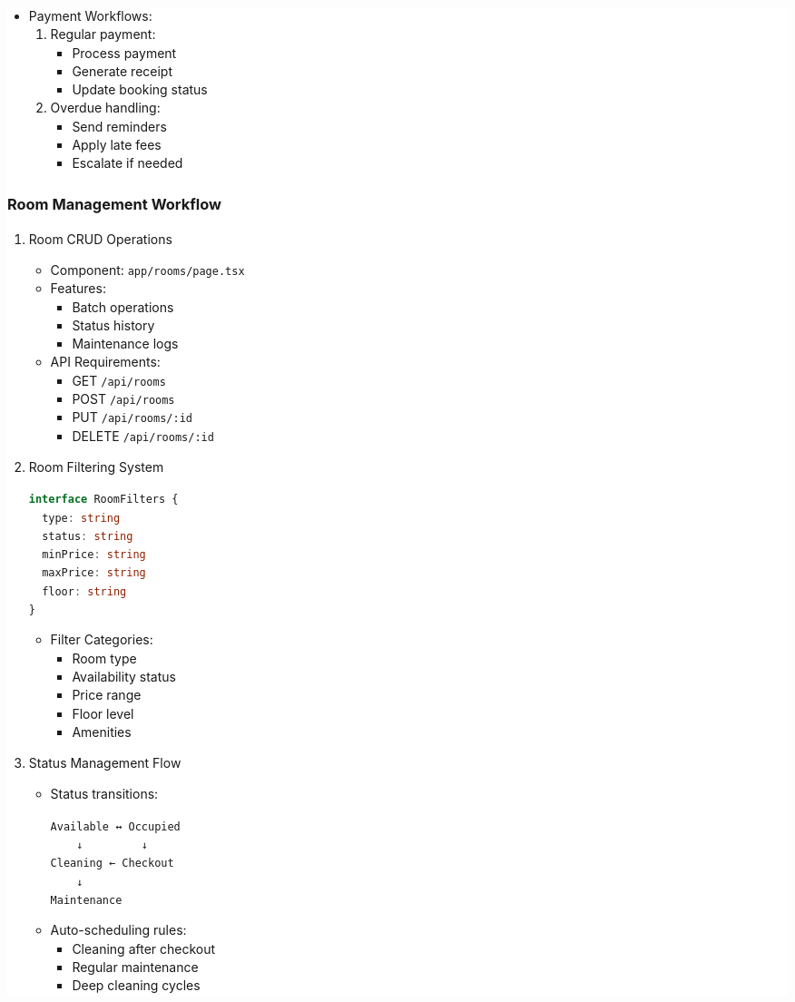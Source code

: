    - Payment Workflows:
     1. Regular payment:
        - Process payment
        - Generate receipt
        - Update booking status
     2. Overdue handling:
        - Send reminders
        - Apply late fees
        - Escalate if needed

### Room Management Workflow

1. Room CRUD Operations
   - Component: `app/rooms/page.tsx`
   - Features:
     - Batch operations
     - Status history
     - Maintenance logs
   - API Requirements:
     - GET `/api/rooms`
     - POST `/api/rooms`
     - PUT `/api/rooms/:id`
     - DELETE `/api/rooms/:id`

2. Room Filtering System
   ```typescript
   interface RoomFilters {
     type: string
     status: string
     minPrice: string
     maxPrice: string
     floor: string
   }
   ```
   - Filter Categories:
     - Room type
     - Availability status
     - Price range
     - Floor level
     - Amenities

3. Status Management Flow
   - Status transitions:
     ```
     Available ↔ Occupied
         ↓         ↓
     Cleaning ← Checkout
         ↓
     Maintenance
     ```
   - Auto-scheduling rules:
     - Cleaning after checkout
     - Regular maintenance
     - Deep cleaning cycles
